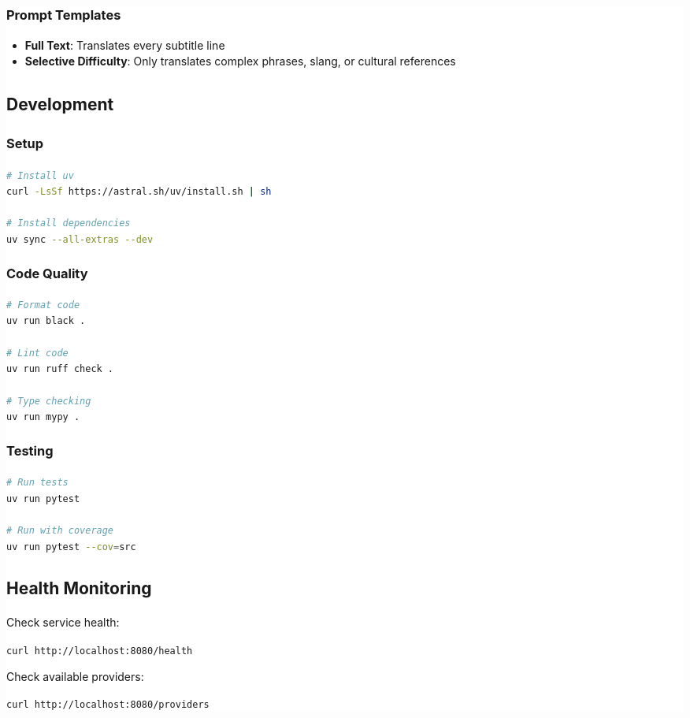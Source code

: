 ### Prompt Templates

- **Full Text**: Translates every subtitle line
- **Selective Difficulty**: Only translates complex phrases, slang, or cultural references

## Development

### Setup

```bash
# Install uv
curl -LsSf https://astral.sh/uv/install.sh | sh

# Install dependencies
uv sync --all-extras --dev
```

### Code Quality

```bash
# Format code
uv run black .

# Lint code
uv run ruff check .

# Type checking
uv run mypy .
```

### Testing

```bash
# Run tests
uv run pytest

# Run with coverage
uv run pytest --cov=src
```

## Health Monitoring

Check service health:

```bash
curl http://localhost:8080/health
```

Check available providers:

```bash
curl http://localhost:8080/providers
```
